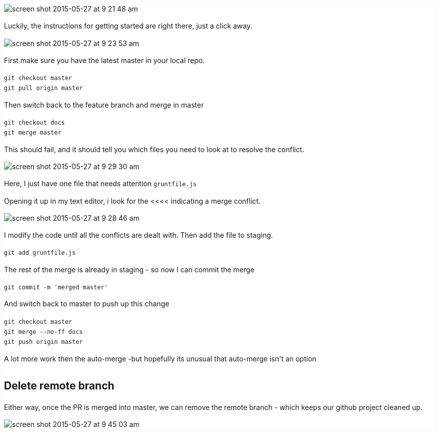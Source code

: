 ![screen shot 2015-05-27 at 9 21 48 am](https://cloud.githubusercontent.com/assets/9369/7841505/fb5e21b6-0451-11e5-89e1-eef542cd0a21.png)

Luckily, the instructions for getting started are right there, just a click away.

![screen shot 2015-05-27 at 9 23 53 am](https://cloud.githubusercontent.com/assets/9369/7841544/3bb7698e-0452-11e5-932b-177e55b0e880.png)

First make sure you have the latest master in your local repo.

```
git checkout master
git pull origin master
```

Then switch back to the feature branch and merge in master

```
git checkout docs
git merge master
```

This should fail, and it should tell you which files you need to look at to resolve the conflict.

![screen shot 2015-05-27 at 9 29 30 am](https://cloud.githubusercontent.com/assets/9369/7841647/eb838d34-0452-11e5-9d32-5c4e1588b8dc.png)

Here, I just have one file that needs attention `gruntfile.js`

Opening it up in my text editor, i look for the <<<< indicating a merge conflict.

![screen shot 2015-05-27 at 9 28 46 am](https://cloud.githubusercontent.com/assets/9369/7841661/180d0574-0453-11e5-85c8-2c766d17b2b7.png)

I modify the code until all the conflicts are dealt with. Then add the file to staging.

```
git add gruntfile.js
```

The rest of the merge is already in staging - so now I can commit the merge 

```
git commit -m 'merged master'
```

And switch back to master to push up this change

```
git checkout master
git merge --no-ff docs
git push origin master
```

A lot more work then the auto-merge -but hopefully its unusual that auto-merge isn't an option

## Delete remote branch

Either way, once the PR is merged into master, we can remove the remote branch - which keeps our github project cleaned up. 

![screen shot 2015-05-27 at 9 45 03 am](https://cloud.githubusercontent.com/assets/9369/7841987/339751e4-0455-11e5-8e5f-d2f0f3c4f3f9.png)
